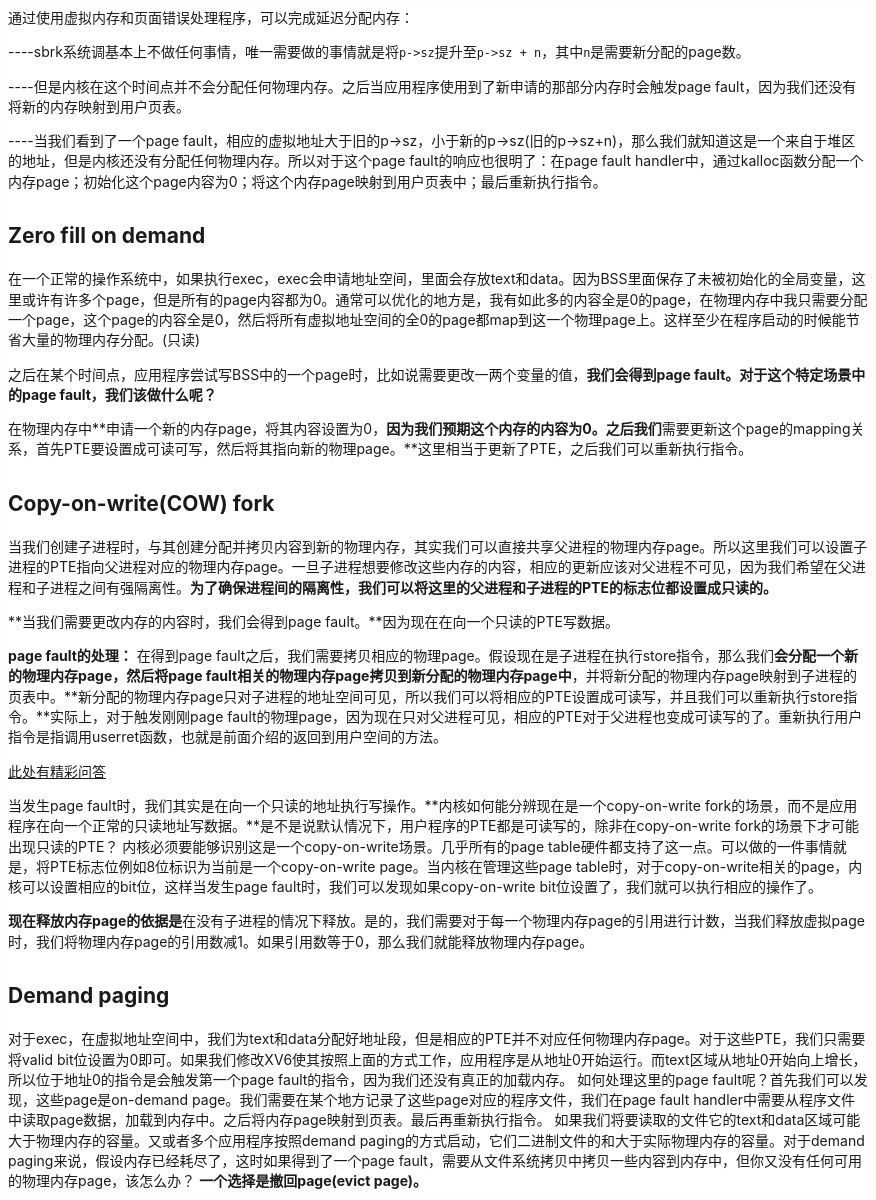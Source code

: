 通过使用虚拟内存和页面错误处理程序，可以完成延迟分配内存：

----sbrk系统调基本上不做任何事情，唯一需要做的事情就是将`p->sz`提升至`p->sz + n`，其中`n`是需要新分配的page数。

----但是内核在这个时间点并不会分配任何物理内存。之后当应用程序使用到了新申请的那部分内存时会触发page fault，因为我们还没有将新的内存映射到用户页表。

----当我们看到了一个page fault，相应的虚拟地址大于旧的p->sz，小于新的p->sz(旧的p->sz+n)，那么我们就知道这是一个来自于堆区的地址，但是内核还没有分配任何物理内存。所以对于这个page fault的响应也很明了：在page fault handler中，通过kalloc函数分配一个内存page；初始化这个page内容为0；将这个内存page映射到用户页表中；最后重新执行指令。

## Zero fill on demand

 在一个正常的操作系统中，如果执行exec，exec会申请地址空间，里面会存放text和data。因为BSS里面保存了未被初始化的全局变量，这里或许有许多个page，但是所有的page内容都为0。通常可以优化的地方是，我有如此多的内容全是0的page，在物理内存中我只需要分配一个page，这个page的内容全是0，然后将所有虚拟地址空间的全0的page都map到这一个物理page上。这样至少在程序启动的时候能节省大量的物理内存分配。(只读)

之后在某个时间点，应用程序尝试写BSS中的一个page时，比如说需要更改一两个变量的值，**我们会得到page fault。对于这个特定场景中的page fault，我们该做什么呢？**

在物理内存中**申请一个新的内存page，将其内容设置为0，**因为我们预期这个内存的内容为0。之后我们**需要更新这个page的mapping关系，首先PTE要设置成可读可写，然后将其指向新的物理page。**这里相当于更新了PTE，之后我们可以重新执行指令。

## Copy-on-write(COW) fork

当我们创建子进程时，与其创建分配并拷贝内容到新的物理内存，其实我们可以直接共享父进程的物理内存page。所以这里我们可以设置子进程的PTE指向父进程对应的物理内存page。一旦子进程想要修改这些内存的内容，相应的更新应该对父进程不可见，因为我们希望在父进程和子进程之间有强隔离性。**为了确保进程间的隔离性，我们可以将这里的父进程和子进程的PTE的标志位都设置成只读的。**

**当我们需要更改内存的内容时，我们会得到page fault。**因为现在在向一个只读的PTE写数据。

**page fault的处理：** 在得到page fault之后，我们需要拷贝相应的物理page。假设现在是子进程在执行store指令，那么我们**会分配一个新的物理内存page，然后将page fault相关的物理内存page拷贝到新分配的物理内存page中**，并将新分配的物理内存page映射到子进程的页表中。**新分配的物理内存page只对子进程的地址空间可见，所以我们可以将相应的PTE设置成可读写，并且我们可以重新执行store指令。**实际上，对于触发刚刚page fault的物理page，因为现在只对父进程可见，相应的PTE对于父进程也变成可读写的了。重新执行用户指令是指调用userret函数，也就是前面介绍的返回到用户空间的方法。

[此处有精彩问答](https://blog.csdn.net/InnerPeaceHQ/article/details/126125423?ydreferer=aHR0cHM6Ly9ibG9nLmNzZG4ubmV0L2lubmVycGVhY2VocS9jYXRlZ29yeV8xMTgxNDIxNC5odG1sP3lkcmVmZXJlcj1hSFIwY0hNNkx5OWliRzluTG1OelpHNHVibVYwTDBsdWJtVnlVR1ZoWTJWSVVTOWhjblJwWTJ4bEwyUmxkR0ZwYkhNdk1USTFPVE14TkRjeg%3D%3D)

当发生page fault时，我们其实是在向一个只读的地址执行写操作。**内核如何能分辨现在是一个copy-on-write fork的场景，而不是应用程序在向一个正常的只读地址写数据。**是不是说默认情况下，用户程序的PTE都是可读写的，除非在copy-on-write fork的场景下才可能出现只读的PTE？
内核必须要能够识别这是一个copy-on-write场景。几乎所有的page table硬件都支持了这一点。可以做的一件事情就是，将PTE标志位例如8位标识为当前是一个copy-on-write page。当内核在管理这些page table时，对于copy-on-write相关的page，内核可以设置相应的bit位，这样当发生page fault时，我们可以发现如果copy-on-write bit位设置了，我们就可以执行相应的操作了。

**现在释放内存page的依据是**在没有子进程的情况下释放。是的，我们需要对于每一个物理内存page的引用进行计数，当我们释放虚拟page时，我们将物理内存page的引用数减1。如果引用数等于0，那么我们就能释放物理内存page。

## Demand paging

对于exec，在虚拟地址空间中，我们为text和data分配好地址段，但是相应的PTE并不对应任何物理内存page。对于这些PTE，我们只需要将valid bit位设置为0即可。如果我们修改XV6使其按照上面的方式工作，应用程序是从地址0开始运行。而text区域从地址0开始向上增长，所以位于地址0的指令是会触发第一个page fault的指令，因为我们还没有真正的加载内存。
如何处理这里的page fault呢？首先我们可以发现，这些page是on-demand page。我们需要在某个地方记录了这些page对应的程序文件，我们在page fault handler中需要从程序文件中读取page数据，加载到内存中。之后将内存page映射到页表。最后再重新执行指令。
如果我们将要读取的文件它的text和data区域可能大于物理内存的容量。又或者多个应用程序按照demand paging的方式启动，它们二进制文件的和大于实际物理内存的容量。对于demand paging来说，假设内存已经耗尽了，这时如果得到了一个page fault，需要从文件系统拷贝中拷贝一些内容到内存中，但你又没有任何可用的物理内存page，该怎么办？
**一个选择是撤回page(evict page)。**
